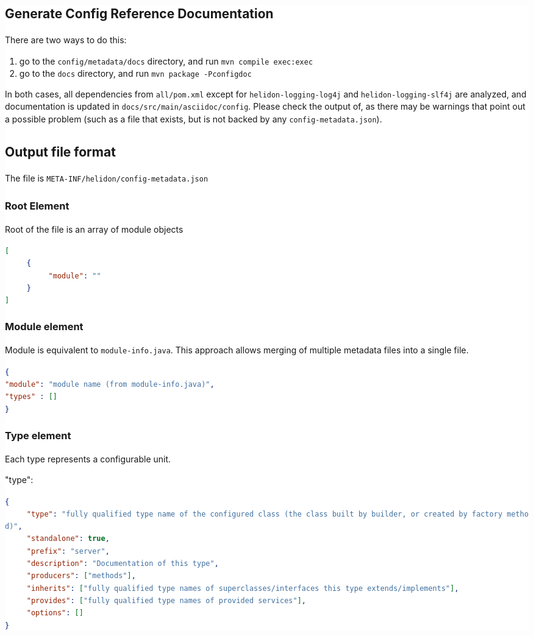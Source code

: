 ## Generate Config Reference Documentation

There are two ways to do this:
 
1. go to the `config/metadata/docs` directory, and run `mvn compile exec:exec`
2. go to the `docs` directory, and run `mvn package -Pconfigdoc`

In both cases, all dependencies from `all/pom.xml` except for `helidon-logging-log4j` and `helidon-logging-slf4j` are analyzed, and documentation is updated in `docs/src/main/asciidoc/config`.
Please check the output of, as there may be warnings that point out a possible problem (such as a file that exists, but is not backed by any `config-metadata.json`).

## Output file format

The file is `META-INF/helidon/config-metadata.json`

### Root Element
Root of the file is an array of module objects

```json
[
     {
          "module": ""
     }
]
```

### Module element
Module is equivalent to `module-info.java`. This approach allows merging of multiple metadata files into a single
file.

```json
{
"module": "module name (from module-info.java)",
"types" : []
}
```

### Type element
Each type represents a configurable unit.

"type":
```json
{
     "type": "fully qualified type name of the configured class (the class built by builder, or created by factory method)",
     "standalone": true,
     "prefix": "server",
     "description": "Documentation of this type",
     "producers": ["methods"],
     "inherits": ["fully qualified type names of superclasses/interfaces this type extends/implements"],
     "provides": ["fully qualified type names of provided services"],
     "options": []
}
```
